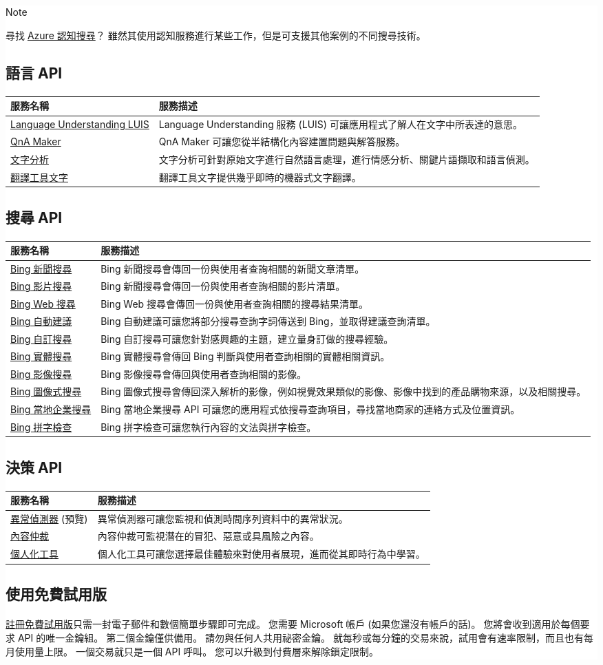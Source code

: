 > [!NOTE]
> 尋找 [Azure 認知搜尋](https://docs.microsoft.com/azure/search/)？ 雖然其使用認知服務進行某些工作，但是可支援其他案例的不同搜尋技術。


## <a name="language-apis"></a>語言 API

|服務名稱|服務描述|
|:-----------|:------------------|
|[Language Understanding LUIS](https://docs.microsoft.com/azure/cognitive-services/luis/ "Language Understanding")|Language Understanding 服務 (LUIS) 可讓應用程式了解人在文字中所表達的意思。|
|[QnA Maker](https://docs.microsoft.com/azure/cognitive-services/qnamaker/index "QnA Maker")|QnA Maker 可讓您從半結構化內容建置問題與解答服務。|
|[文字分析](https://docs.microsoft.com/azure/cognitive-services/text-analytics/ "文字分析")|文字分析可針對原始文字進行自然語言處理，進行情感分析、關鍵片語擷取和語言偵測。|
|[翻譯工具文字](https://docs.microsoft.com/azure/cognitive-services/translator/ "翻譯文字")|翻譯工具文字提供幾乎即時的機器式文字翻譯。|


## <a name="search-apis"></a>搜尋 API

|服務名稱|服務描述|
|:-----------|:------------------|
|[Bing 新聞搜尋](https://docs.microsoft.com/azure/cognitive-services/bing-news-search/ "Bing 新聞搜尋")|Bing 新聞搜尋會傳回一份與使用者查詢相關的新聞文章清單。|
|[Bing 影片搜尋](https://docs.microsoft.com/azure/cognitive-services/Bing-Video-Search/ "Bing 影片搜尋")|Bing 新聞搜尋會傳回一份與使用者查詢相關的影片清單。|
|[Bing Web 搜尋](https://docs.microsoft.com/azure/cognitive-services/bing-web-search/ "Bing Web 搜尋")|Bing Web 搜尋會傳回一份與使用者查詢相關的搜尋結果清單。|
|[Bing 自動建議](https://docs.microsoft.com/azure/cognitive-services/Bing-Autosuggest "Bing 自動建議")|Bing 自動建議可讓您將部分搜尋查詢字詞傳送到 Bing，並取得建議查詢清單。|
|[Bing 自訂搜尋](https://docs.microsoft.com/azure/cognitive-services/bing-custom-search "Bing 自訂搜尋")|Bing 自訂搜尋可讓您針對感興趣的主題，建立量身訂做的搜尋經驗。|
|[Bing 實體搜尋](https://docs.microsoft.com/azure/cognitive-services/bing-entities-search/ "Bing 實體搜尋")|Bing 實體搜尋會傳回 Bing 判斷與使用者查詢相關的實體相關資訊。|
|[Bing 影像搜尋](https://docs.microsoft.com/azure/cognitive-services/bing-image-search "Bing 影像搜尋")|Bing 影像搜尋會傳回與使用者查詢相關的影像。|
|[Bing 圖像式搜尋](https://docs.microsoft.com/azure/cognitive-services/bing-visual-search "Bing 圖像式搜尋")|Bing 圖像式搜尋會傳回深入解析的影像，例如視覺效果類似的影像、影像中找到的產品購物來源，以及相關搜尋。|
|[Bing 當地企業搜尋](https://docs.microsoft.com/azure/cognitive-services/bing-local-business-search/ "Bing 當地企業搜尋")| Bing 當地企業搜尋 API 可讓您的應用程式依搜尋查詢項目，尋找當地商家的連絡方式及位置資訊。|
|[Bing 拼字檢查](https://docs.microsoft.com/azure/cognitive-services/bing-spell-check/ "Bing 拼字檢查")|Bing 拼字檢查可讓您執行內容的文法與拼字檢查。|

## <a name="decision-apis"></a>決策 API

|服務名稱|服務描述|
|:-----------|:------------------|
|[異常偵測器](https://docs.microsoft.com/azure/cognitive-services/anomaly-detector/ "異常偵測器") \(預覽\)|異常偵測器可讓您監視和偵測時間序列資料中的異常狀況。|
|[內容仲裁](https://docs.microsoft.com/azure/cognitive-services/content-moderator/overview "內容仲裁")|內容仲裁可監視潛在的冒犯、惡意或具風險之內容。|
|[個人化工具](https://docs.microsoft.com/azure/cognitive-services/personalizer/ "個人化工具")|個人化工具可讓您選擇最佳體驗來對使用者展現，進而從其即時行為中學習。|

## <a name="use-free-trials"></a>使用免費試用版

[註冊免費試用版](https://azure.microsoft.com/try/cognitive-services/ "註冊說明")只需一封電子郵件和數個簡單步驟即可完成。 您需要 Microsoft 帳戶 (如果您還沒有帳戶的話)。 您將會收到適用於每個要求 API 的唯一金鑰組。 第二個金鑰僅供備用。 請勿與任何人共用祕密金鑰。 就每秒或每分鐘的交易來說，試用會有速率限制，而且也有每月使用量上限。 一個交易就只是一個 API 呼叫。 您可以升級到付費層來解除鎖定限制。

